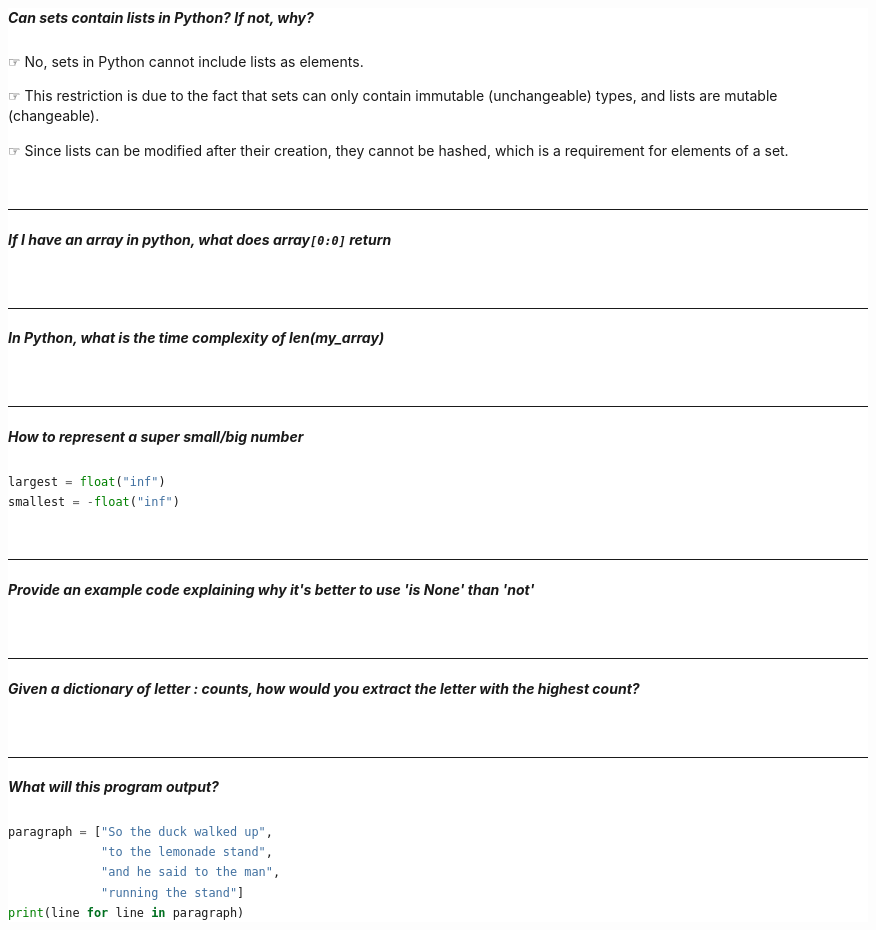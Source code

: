 
##### Can sets contain lists in Python? If not, why? 

☞ No, sets in Python cannot include lists as elements. 

☞ This restriction is due to the fact that sets can only contain immutable (unchangeable) types, and lists are mutable (changeable). 

☞ Since lists can be modified after their creation, they cannot be hashed, which is a requirement for elements of a set.

<br>

---

##### If I have an array in python, what does array`[0:0]` return

<br>

---

##### In Python, what is the time complexity of len(my_array)

<br>

---

##### How to represent a super small/big number

```python
largest = float("inf")
smallest = -float("inf")
```


<br>

---

##### Provide an example code explaining why it's better to use 'is None' than 'not' 

<br>

---

##### Given a dictionary of letter : counts, how would you extract the letter with the highest count?

<br>

---

##### What will this program output?
```python
paragraph = ["So the duck walked up", 
			 "to the lemonade stand", 
			 "and he said to the man",
			 "running the stand"]
print(line for line in paragraph)
```
